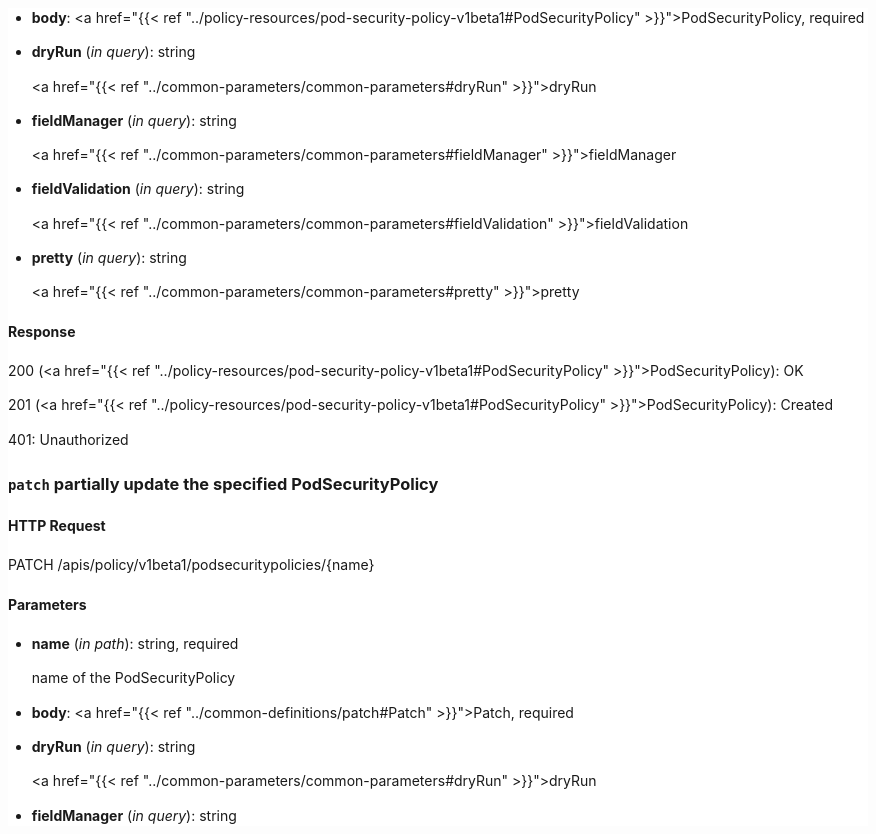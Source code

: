 
- **body**: <a href="{{< ref "../policy-resources/pod-security-policy-v1beta1#PodSecurityPolicy" >}}">PodSecurityPolicy</a>, required

  


- **dryRun** (*in query*): string

  <a href="{{< ref "../common-parameters/common-parameters#dryRun" >}}">dryRun</a>


- **fieldManager** (*in query*): string

  <a href="{{< ref "../common-parameters/common-parameters#fieldManager" >}}">fieldManager</a>


- **fieldValidation** (*in query*): string

  <a href="{{< ref "../common-parameters/common-parameters#fieldValidation" >}}">fieldValidation</a>


- **pretty** (*in query*): string

  <a href="{{< ref "../common-parameters/common-parameters#pretty" >}}">pretty</a>



#### Response


200 (<a href="{{< ref "../policy-resources/pod-security-policy-v1beta1#PodSecurityPolicy" >}}">PodSecurityPolicy</a>): OK

201 (<a href="{{< ref "../policy-resources/pod-security-policy-v1beta1#PodSecurityPolicy" >}}">PodSecurityPolicy</a>): Created

401: Unauthorized


### `patch` partially update the specified PodSecurityPolicy

#### HTTP Request

PATCH /apis/policy/v1beta1/podsecuritypolicies/{name}

#### Parameters


- **name** (*in path*): string, required

  name of the PodSecurityPolicy


- **body**: <a href="{{< ref "../common-definitions/patch#Patch" >}}">Patch</a>, required

  


- **dryRun** (*in query*): string

  <a href="{{< ref "../common-parameters/common-parameters#dryRun" >}}">dryRun</a>


- **fieldManager** (*in query*): string

